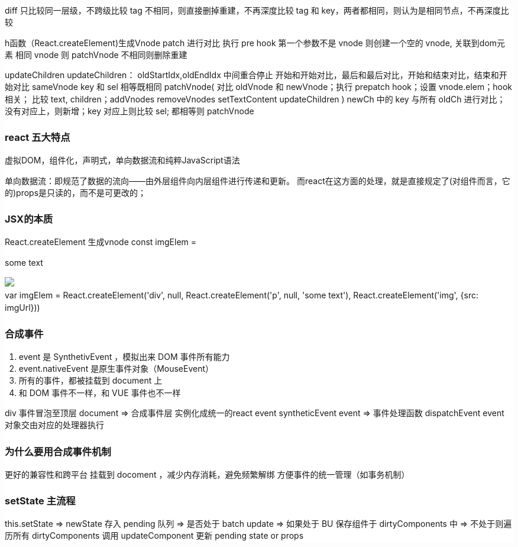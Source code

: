 diff 
只比较同一层级，不跨级比较
tag 不相同，则直接删掉重建，不再深度比较
tag 和 key，两者都相同，则认为是相同节点，不再深度比较

h函数（React.createElement)生成Vnode
patch 进行对比
  执行 pre hook
  第一个参数不是 vnode 则创建一个空的 vnode, 关联到dom元素
  相同 vnode 则 patchVnode 
  不相同则删除重建

updateChildren 
updateChildren：
oldStartIdx,oldEndIdx 中间重合停止
开始和开始对比，最后和最后对比，开始和结束对比，结束和开始对比 
sameVnode key 和 sel 相等既相同
patchVnode(
    对比 oldVnode 和 newVnode；执行 prepatch hook；设置 vnode.elem；hook 相关；
    比较 text, children；addVnodes removeVnodes setTextContent updateChildren
)
newCh 中的 key 与所有 oldCh 进行对比；没有对应上，则新增；key 对应上则比较 sel; 都相等则 patchVnode

### react 五大特点
虚拟DOM，组件化，声明式，单向数据流和纯粹JavaScript语法

单向数据流：即规范了数据的流向——由外层组件向内层组件进行传递和更新。 
而react在这方面的处理，就是直接规定了(对组件而言，它的)props是只读的，而不是可更改的；

### JSX的本质
 React.createElement 生成vnode
const imgElem = <div> <p>some text</p><img src={imgUrl} /></div>
var imgElem = React.createElement('div', null, React.createElement('p', null, 'some text'), React.createElement('img', {src: imgUrl}))

### 合成事件
1. event 是 SynthetivEvent ，模拟出来 DOM 事件所有能力
2. event.nativeEvent 是原生事件对象（MouseEvent）
3. 所有的事件，都被挂载到 document 上
4. 和 DOM 事件不一样，和 VUE 事件也不一样

div 事件冒泡至顶层 document => 合成事件层 实例化成统一的react event syntheticEvent event => 事件处理函数  dispatchEvent event 对象交由对应的处理器执行

### 为什么要用合成事件机制
更好的兼容性和跨平台
挂载到 docoment ，减少内存消耗，避免频繁解绑
方便事件的统一管理（如事务机制）

### setState 主流程
this.setState => newState 存入 pending 队列 => 是否处于 batch update => 如果处于 BU 保存组件于 dirtyComponents 中
=> 不处于则遍历所有 dirtyComponents 调用 updateComponent 更新 pending state or props
